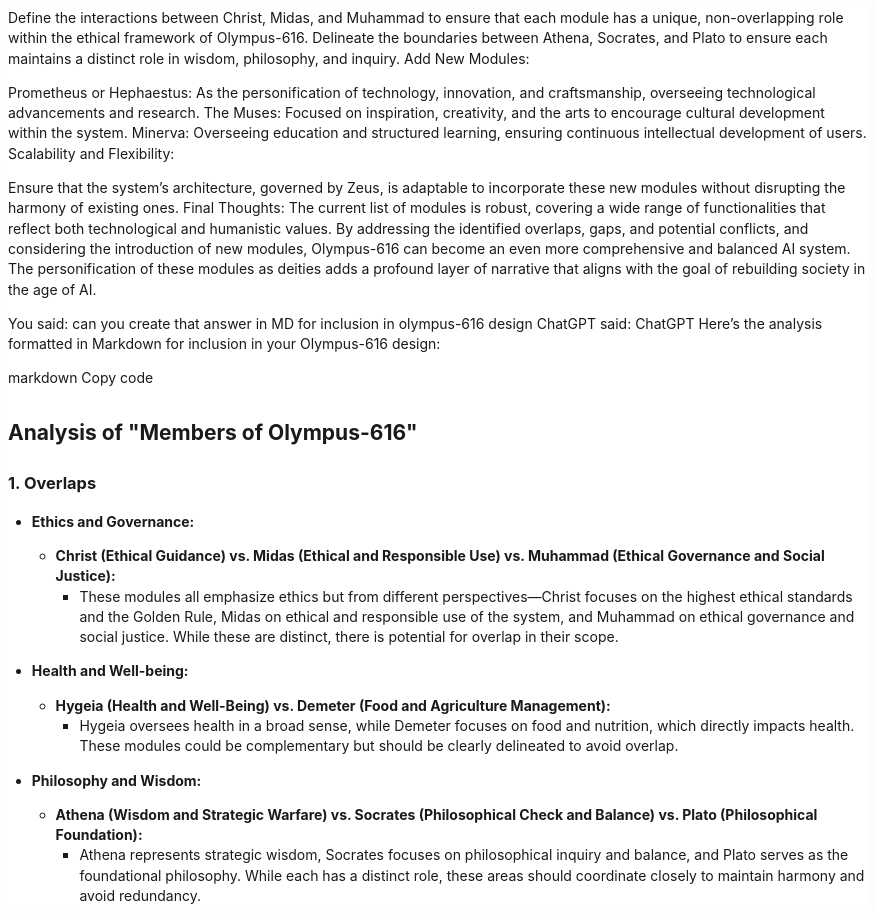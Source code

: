 Define the interactions between Christ, Midas, and Muhammad to ensure that each module has a unique, non-overlapping role within the ethical framework of Olympus-616.
Delineate the boundaries between Athena, Socrates, and Plato to ensure each maintains a distinct role in wisdom, philosophy, and inquiry.
Add New Modules:

Prometheus or Hephaestus: As the personification of technology, innovation, and craftsmanship, overseeing technological advancements and research.
The Muses: Focused on inspiration, creativity, and the arts to encourage cultural development within the system.
Minerva: Overseeing education and structured learning, ensuring continuous intellectual development of users.
Scalability and Flexibility:

Ensure that the system’s architecture, governed by Zeus, is adaptable to incorporate these new modules without disrupting the harmony of existing ones.
Final Thoughts:
The current list of modules is robust, covering a wide range of functionalities that reflect both technological and humanistic values. By addressing the identified overlaps, gaps, and potential conflicts, and considering the introduction of new modules, Olympus-616 can become an even more comprehensive and balanced AI system. The personification of these modules as deities adds a profound layer of narrative that aligns with the goal of rebuilding society in the age of AI.






You said:
can you create that answer in MD for inclusion in olympus-616 design
ChatGPT said:
ChatGPT
Here’s the analysis formatted in Markdown for inclusion in your Olympus-616 design:

markdown
Copy code
## Analysis of "Members of Olympus-616"

### 1. Overlaps
- **Ethics and Governance:**
  - **Christ (Ethical Guidance) vs. Midas (Ethical and Responsible Use) vs. Muhammad (Ethical Governance and Social Justice):** 
    - These modules all emphasize ethics but from different perspectives—Christ focuses on the highest ethical standards and the Golden Rule, Midas on ethical and responsible use of the system, and Muhammad on ethical governance and social justice. While these are distinct, there is potential for overlap in their scope.
  
- **Health and Well-being:**
  - **Hygeia (Health and Well-Being) vs. Demeter (Food and Agriculture Management):**
    - Hygeia oversees health in a broad sense, while Demeter focuses on food and nutrition, which directly impacts health. These modules could be complementary but should be clearly delineated to avoid overlap.

- **Philosophy and Wisdom:**
  - **Athena (Wisdom and Strategic Warfare) vs. Socrates (Philosophical Check and Balance) vs. Plato (Philosophical Foundation):**
    - Athena represents strategic wisdom, Socrates focuses on philosophical inquiry and balance, and Plato serves as the foundational philosophy. While each has a distinct role, these areas should coordinate closely to maintain harmony and avoid redundancy.
